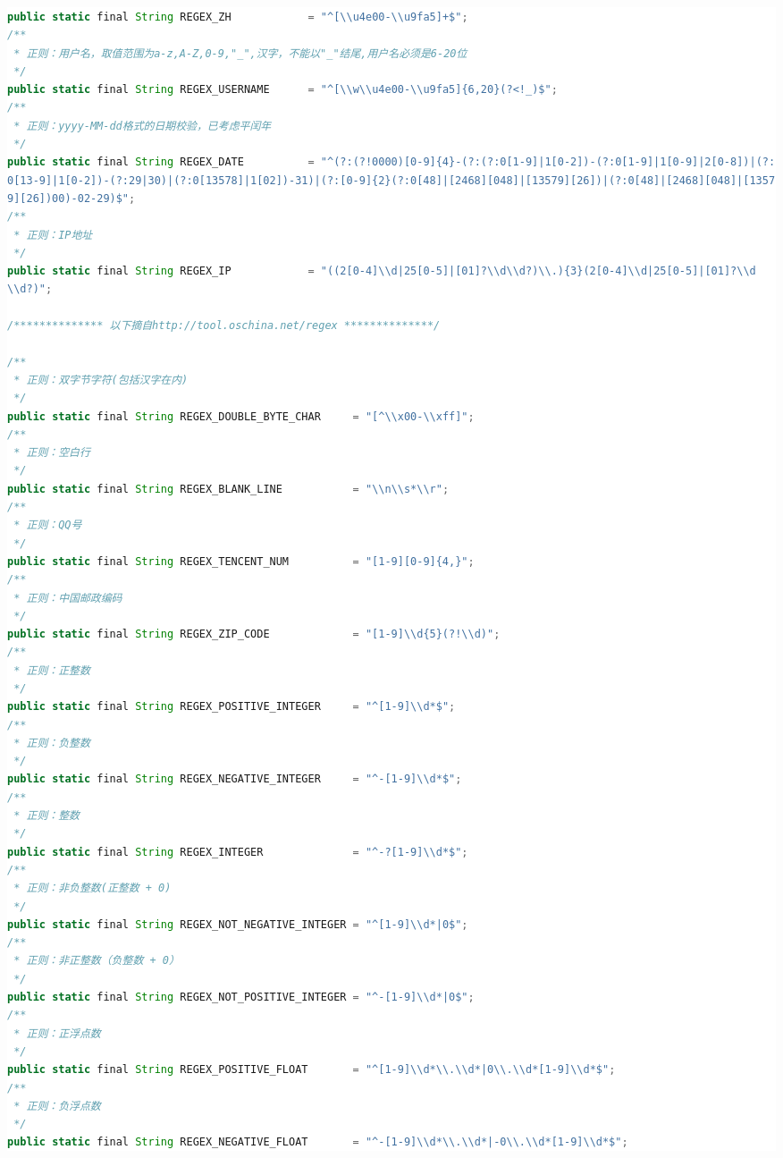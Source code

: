 ```js
public static final String REGEX_ZH            = "^[\\u4e00-\\u9fa5]+$";
/**
 * 正则：用户名，取值范围为a-z,A-Z,0-9,"_",汉字，不能以"_"结尾,用户名必须是6-20位
 */
public static final String REGEX_USERNAME      = "^[\\w\\u4e00-\\u9fa5]{6,20}(?<!_)$";
/**
 * 正则：yyyy-MM-dd格式的日期校验，已考虑平闰年
 */
public static final String REGEX_DATE          = "^(?:(?!0000)[0-9]{4}-(?:(?:0[1-9]|1[0-2])-(?:0[1-9]|1[0-9]|2[0-8])|(?:0[13-9]|1[0-2])-(?:29|30)|(?:0[13578]|1[02])-31)|(?:[0-9]{2}(?:0[48]|[2468][048]|[13579][26])|(?:0[48]|[2468][048]|[13579][26])00)-02-29)$";
/**
 * 正则：IP地址
 */
public static final String REGEX_IP            = "((2[0-4]\\d|25[0-5]|[01]?\\d\\d?)\\.){3}(2[0-4]\\d|25[0-5]|[01]?\\d\\d?)";

/************** 以下摘自http://tool.oschina.net/regex **************/

/**
 * 正则：双字节字符(包括汉字在内)
 */
public static final String REGEX_DOUBLE_BYTE_CHAR     = "[^\\x00-\\xff]";
/**
 * 正则：空白行
 */
public static final String REGEX_BLANK_LINE           = "\\n\\s*\\r";
/**
 * 正则：QQ号
 */
public static final String REGEX_TENCENT_NUM          = "[1-9][0-9]{4,}";
/**
 * 正则：中国邮政编码
 */
public static final String REGEX_ZIP_CODE             = "[1-9]\\d{5}(?!\\d)";
/**
 * 正则：正整数
 */
public static final String REGEX_POSITIVE_INTEGER     = "^[1-9]\\d*$";
/**
 * 正则：负整数
 */
public static final String REGEX_NEGATIVE_INTEGER     = "^-[1-9]\\d*$";
/**
 * 正则：整数
 */
public static final String REGEX_INTEGER              = "^-?[1-9]\\d*$";
/**
 * 正则：非负整数(正整数 + 0)
 */
public static final String REGEX_NOT_NEGATIVE_INTEGER = "^[1-9]\\d*|0$";
/**
 * 正则：非正整数（负整数 + 0）
 */
public static final String REGEX_NOT_POSITIVE_INTEGER = "^-[1-9]\\d*|0$";
/**
 * 正则：正浮点数
 */
public static final String REGEX_POSITIVE_FLOAT       = "^[1-9]\\d*\\.\\d*|0\\.\\d*[1-9]\\d*$";
/**
 * 正则：负浮点数
 */
public static final String REGEX_NEGATIVE_FLOAT       = "^-[1-9]\\d*\\.\\d*|-0\\.\\d*[1-9]\\d*$";
```